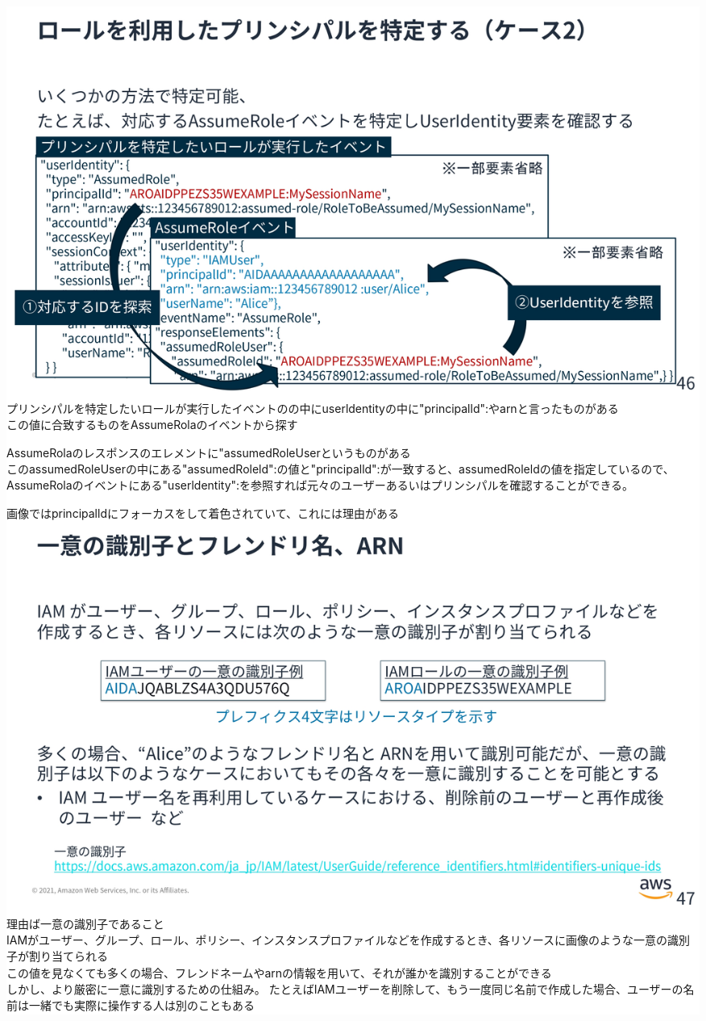 ![CloudTrail-29](CloudTrail/29.jpg)  
プリンシパルを特定したいロールが実行したイベントのの中にuserldentityの中に"principalld":やarnと言ったものがある  
この値に合致するものをAssumeRolaのイベントから探す  

AssumeRolaのレスポンスのエレメントに"assumedRoleUserというものがある  
このassumedRoleUserの中にある"assumedRoleld":の値と"principalld":が一致すると、assumedRoleldの値を指定しているので、AssumeRolaのイベントにある"userldentity":を参照すれば元々のユーザーあるいはプリンシパルを確認することができる。  

画像ではprincipalldにフォーカスをして着色されていて、これには理由がある  
![CloudTrail-30](CloudTrail/30.jpg)  
理由ば一意の識別子であること  
IAMがユーザー、グループ、ロール、ポリシー、インスタンスプロファイルなどを作成するとき、各リソースに画像のような一意の識別子が割り当てられる  
この値を見なくても多くの場合、フレンドネームやarnの情報を用いて、それが誰かを識別することができる  
しかし、より厳密に一意に識別するための仕組み。
たとえばIAMユーザーを削除して、もう一度同じ名前で作成した場合、ユーザーの名前は一緒でも実際に操作する人は別のこともある  